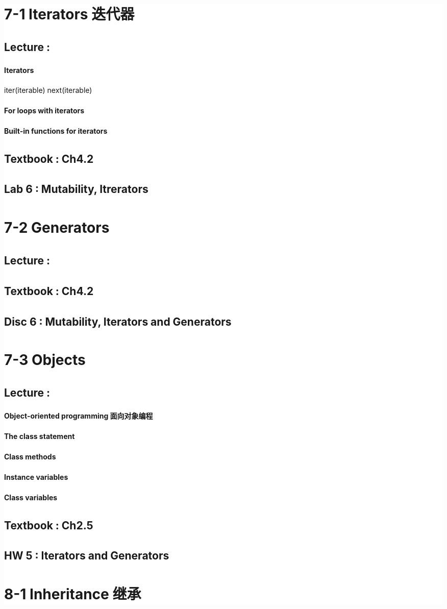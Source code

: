 # 7-1 Iterators 迭代器

## Lecture :

#### Iterators

iter(iterable)  next(iterable)

#### For loops with iterators

#### Built-in functions for iterators

## Textbook : Ch4.2

## Lab 6 : Mutability, Itrerators

# 7-2 Generators

## Lecture :

## Textbook : Ch4.2

## Disc 6 : Mutability, Iterators and Generators

# 7-3 Objects

## Lecture :

#### Object-oriented programming 面向对象编程

#### The class statement

#### Class methods

#### Instance variables

#### Class variables

## Textbook : Ch2.5

## HW 5 : Iterators and Generators

# 8-1 Inheritance 继承

